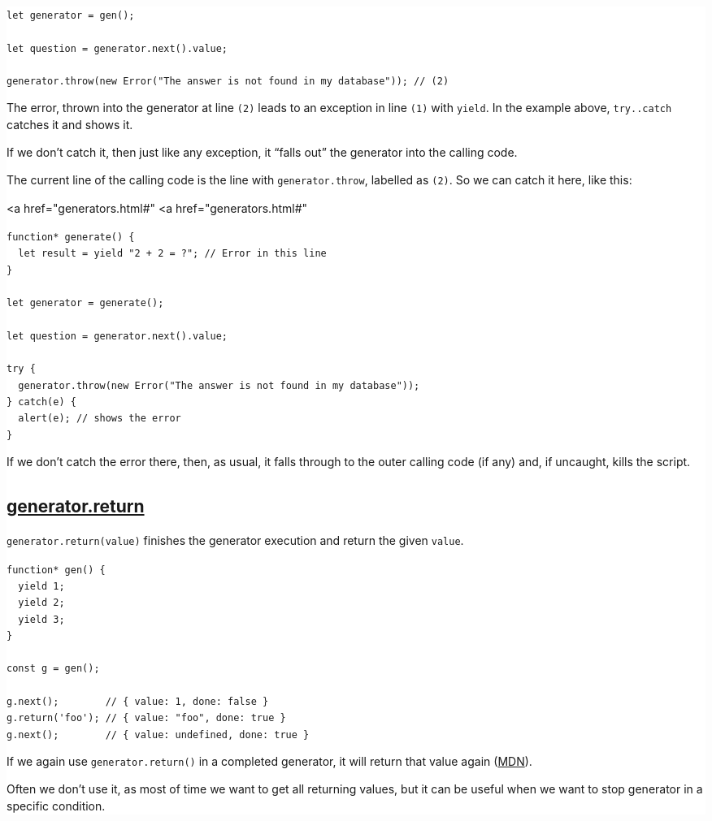     let generator = gen();

    let question = generator.next().value;

    generator.throw(new Error("The answer is not found in my database")); // (2)

The error, thrown into the generator at line `(2)` leads to an exception in line `(1)` with `yield`. In the example above, `try..catch` catches it and shows it.

If we don’t catch it, then just like any exception, it “falls out” the generator into the calling code.

The current line of the calling code is the line with `generator.throw`, labelled as `(2)`. So we can catch it here, like this:

<a href="generators.html#"
<a href="generators.html#"

    function* generate() {
      let result = yield "2 + 2 = ?"; // Error in this line
    }

    let generator = generate();

    let question = generator.next().value;

    try {
      generator.throw(new Error("The answer is not found in my database"));
    } catch(e) {
      alert(e); // shows the error
    }

If we don’t catch the error there, then, as usual, it falls through to the outer calling code (if any) and, if uncaught, kills the script.

## <a href="generators.html#generator-return" id="generator-return" class="main__anchor">generator.return</a>

`generator.return(value)` finishes the generator execution and return the given `value`.

    function* gen() {
      yield 1;
      yield 2;
      yield 3;
    }

    const g = gen();

    g.next();        // { value: 1, done: false }
    g.return('foo'); // { value: "foo", done: true }
    g.next();        // { value: undefined, done: true }

If we again use `generator.return()` in a completed generator, it will return that value again ([MDN](https://developer.mozilla.org/en-US/docs/Web/JavaScript/Reference/Global_Objects/Generator/return)).

Often we don’t use it, as most of time we want to get all returning values, but it can be useful when we want to stop generator in a specific condition.
